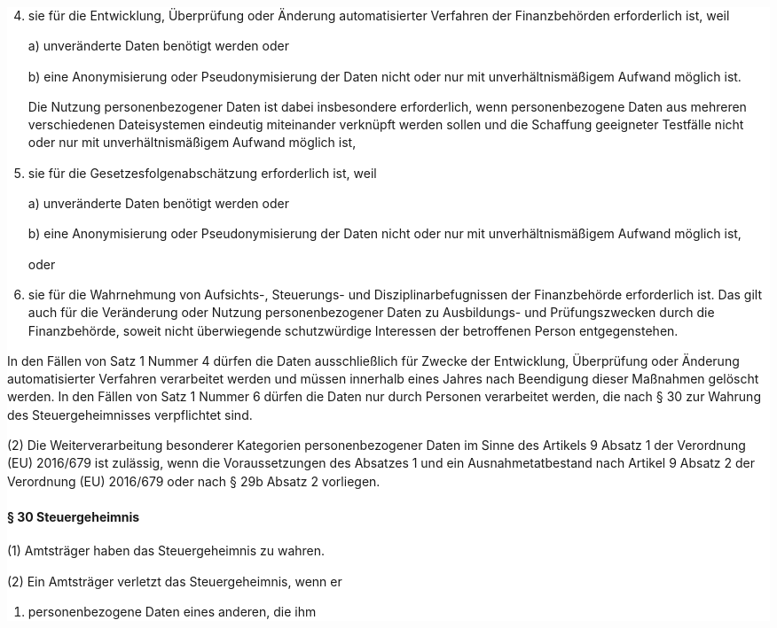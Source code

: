 
4.  sie für die Entwicklung, Überprüfung oder Änderung automatisierter
    Verfahren der Finanzbehörden erforderlich ist, weil

    a)  unveränderte Daten benötigt werden oder


    b)  eine Anonymisierung oder Pseudonymisierung der Daten nicht oder nur
        mit unverhältnismäßigem Aufwand möglich ist.



    Die Nutzung personenbezogener Daten ist dabei insbesondere
    erforderlich, wenn personenbezogene Daten aus mehreren verschiedenen
    Dateisystemen eindeutig miteinander verknüpft werden sollen und die
    Schaffung geeigneter Testfälle nicht oder nur mit unverhältnismäßigem
    Aufwand möglich ist,


5.  sie für die Gesetzesfolgenabschätzung erforderlich ist, weil

    a)  unveränderte Daten benötigt werden oder


    b)  eine Anonymisierung oder Pseudonymisierung der Daten nicht oder nur
        mit unverhältnismäßigem Aufwand möglich ist,



    oder


6.  sie für die Wahrnehmung von Aufsichts-, Steuerungs- und
    Disziplinarbefugnissen der Finanzbehörde erforderlich ist. Das gilt
    auch für die Veränderung oder Nutzung personenbezogener Daten zu
    Ausbildungs- und Prüfungszwecken durch die Finanzbehörde, soweit nicht
    überwiegende schutzwürdige Interessen der betroffenen Person
    entgegenstehen.



In den Fällen von Satz 1 Nummer 4 dürfen die Daten ausschließlich für
Zwecke der Entwicklung, Überprüfung oder Änderung automatisierter
Verfahren verarbeitet werden und müssen innerhalb eines Jahres nach
Beendigung dieser Maßnahmen gelöscht werden. In den Fällen von Satz 1
Nummer 6 dürfen die Daten nur durch Personen verarbeitet werden, die
nach § 30 zur Wahrung des Steuergeheimnisses verpflichtet sind.

(2) Die Weiterverarbeitung besonderer Kategorien personenbezogener
Daten im Sinne des Artikels 9 Absatz 1 der Verordnung (EU) 2016/679
ist zulässig, wenn die Voraussetzungen des Absatzes 1 und ein
Ausnahmetatbestand nach Artikel 9 Absatz 2 der Verordnung (EU)
2016/679 oder nach § 29b Absatz 2 vorliegen.


#### § 30 Steuergeheimnis

(1) Amtsträger haben das Steuergeheimnis zu wahren.

(2) Ein Amtsträger verletzt das Steuergeheimnis, wenn er

1.  personenbezogene Daten eines anderen, die ihm
